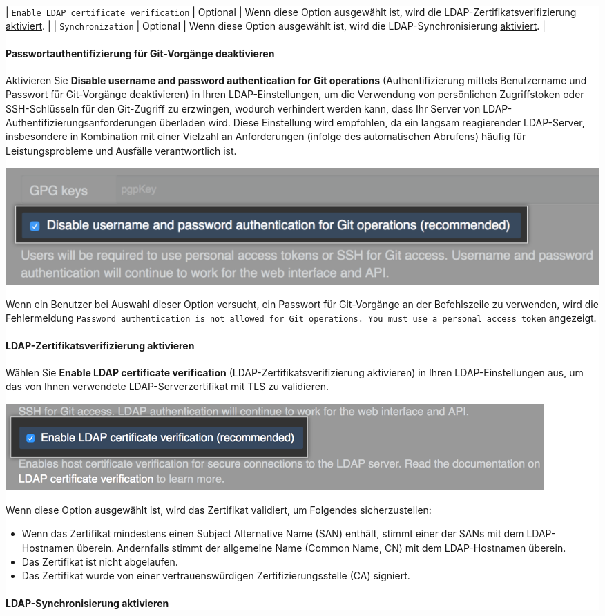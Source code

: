 | `Enable LDAP certificate verification`           | Optional     | Wenn diese Option ausgewählt ist, wird die LDAP-Zertifikatsverifizierung [aktiviert](#enabling-ldap-certificate-verification).                                                                                                                                                                                                                                                                                                                                                                                                                                       |
| `Synchronization`                                | Optional     | Wenn diese Option ausgewählt ist, wird die LDAP-Synchronisierung [aktiviert](#enabling-ldap-sync).                                                                                                                                                                                                                                                                                                                                                                                                                                                                   |

#### Passwortauthentifizierung für Git-Vorgänge deaktivieren

Aktivieren Sie **Disable username and password authentication for Git operations** (Authentifizierung mittels Benutzername und Passwort für Git-Vorgänge deaktivieren) in Ihren LDAP-Einstellungen, um die Verwendung von persönlichen Zugriffstoken oder SSH-Schlüsseln für den Git-Zugriff zu erzwingen, wodurch verhindert werden kann, dass Ihr Server von LDAP-Authentifizierungsanforderungen überladen wird. Diese Einstellung wird empfohlen, da ein langsam reagierender LDAP-Server, insbesondere in Kombination mit einer Vielzahl an Anforderungen (infolge des automatischen Abrufens) häufig für Leistungsprobleme und Ausfälle verantwortlich ist.

![Kontrollkästchen zum Deaktivieren der LDAP-Passwortauthentifizierung für Git](/assets/images/enterprise/management-console/ldap-disable-password-auth-for-git.png)

Wenn ein Benutzer bei Auswahl dieser Option versucht, ein Passwort für Git-Vorgänge an der Befehlszeile zu verwenden, wird die Fehlermeldung `Password authentication is not allowed for Git operations. You must use a personal access token` angezeigt.

#### LDAP-Zertifikatsverifizierung aktivieren

Wählen Sie **Enable LDAP certificate verification** (LDAP-Zertifikatsverifizierung aktivieren) in Ihren LDAP-Einstellungen aus, um das von Ihnen verwendete LDAP-Serverzertifikat mit TLS zu validieren.

![Feld für die LDAP-Zertifikatsverifizierung](/assets/images/enterprise/management-console/ldap-enable-certificate-verification.png)

Wenn diese Option ausgewählt ist, wird das Zertifikat validiert, um Folgendes sicherzustellen:
- Wenn das Zertifikat mindestens einen Subject Alternative Name (SAN) enthält, stimmt einer der SANs mit dem LDAP-Hostnamen überein. Andernfalls stimmt der allgemeine Name (Common Name, CN) mit dem LDAP-Hostnamen überein.
- Das Zertifikat ist nicht abgelaufen.
- Das Zertifikat wurde von einer vertrauenswürdigen Zertifizierungsstelle (CA) signiert.

#### LDAP-Synchronisierung aktivieren
